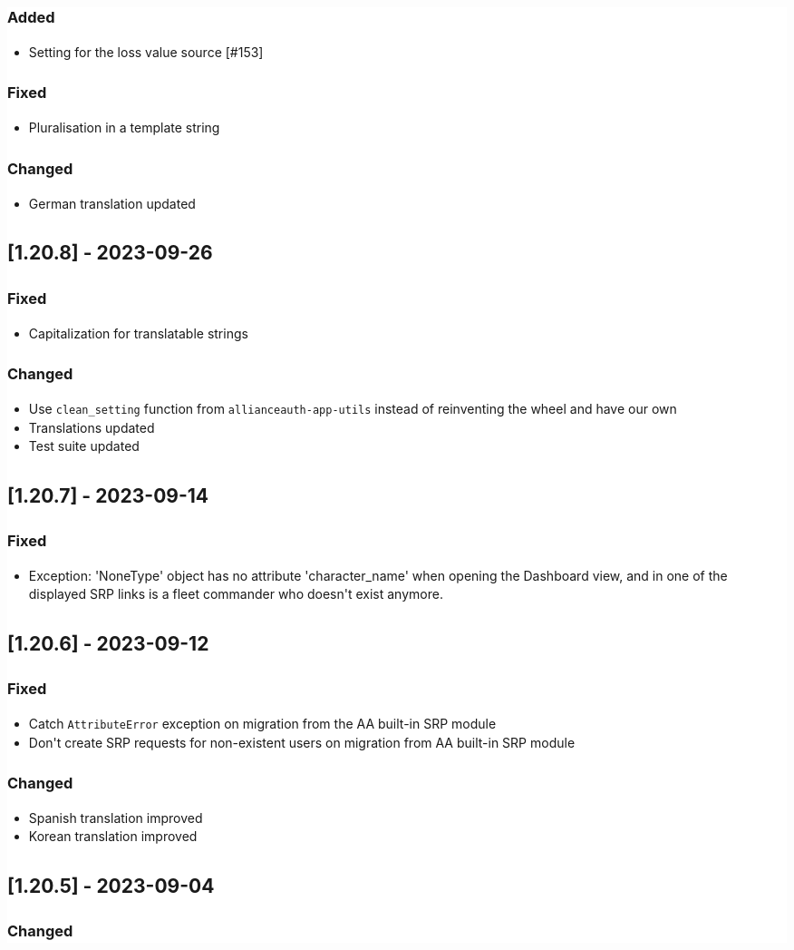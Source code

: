 ### Added

- Setting for the loss value source \[#153\]

### Fixed

- Pluralisation in a template string

### Changed

- German translation updated

## \[1.20.8\] - 2023-09-26

### Fixed

- Capitalization for translatable strings

### Changed

- Use `clean_setting` function from `allianceauth-app-utils` instead of reinventing the
  wheel and have our own
- Translations updated
- Test suite updated

## \[1.20.7\] - 2023-09-14

### Fixed

- Exception: 'NoneType' object has no attribute 'character_name' when opening the
  Dashboard view, and in one of the displayed SRP links is a fleet commander who
  doesn't exist anymore.

## \[1.20.6\] - 2023-09-12

### Fixed

- Catch `AttributeError` exception on migration from the AA built-in SRP module
- Don't create SRP requests for non-existent users on migration from AA built-in SRP
  module

### Changed

- Spanish translation improved
- Korean translation improved

## \[1.20.5\] - 2023-09-04

### Changed


[#100]: https://github.com/ppfeufer/aa-srp/pull/100 "Text labels consistency"
[#72]: https://github.com/ppfeufer/aa-srp/issues/72 "[Feature Request] Specify Payout Percentage on approving SRP"
[#81]: https://github.com/ppfeufer/aa-srp/issues/81 "Alliance Character view their SRP request detail error"
[#83]: https://github.com/ppfeufer/aa-srp/issues/83 "[Feature Request] Add Fleet Types to SRP Links"
[#84]: https://github.com/ppfeufer/aa-srp/issues/84 "[Feature Request] Add ARP Link Details to Request Form"
[#94]: https://github.com/ppfeufer/aa-srp/issues/94 "Duplicate i18n lines"
[aa discord notify]: https://gitlab.com/ErikKalkoken/aa-discordnotify "AA Discord Notify"
[aa fleet pings]: https://github.com/ppfeufer/aa-fleetpings "AA Fleet Pings"
[aa-discordbot]: https://github.com/pvyParts/allianceauth-discordbot "AA-Discordbot"
[evetools killboard]: https://kb.evetools.org/ "EveTools Killboard"
[tooltip: change srp payout amount]: https://raw.githubusercontent.com/ppfeufer/aa-srp/master/docs/images/tooltip-change-srp-payout-amount.png "Tooltip: Change SRP Payout Amount"
[v1.16.0 (yanked)]: https://github.com/ppfeufer/aa-srp/releases/tag/v1.16.0 "1.16.0 (YANKED)"